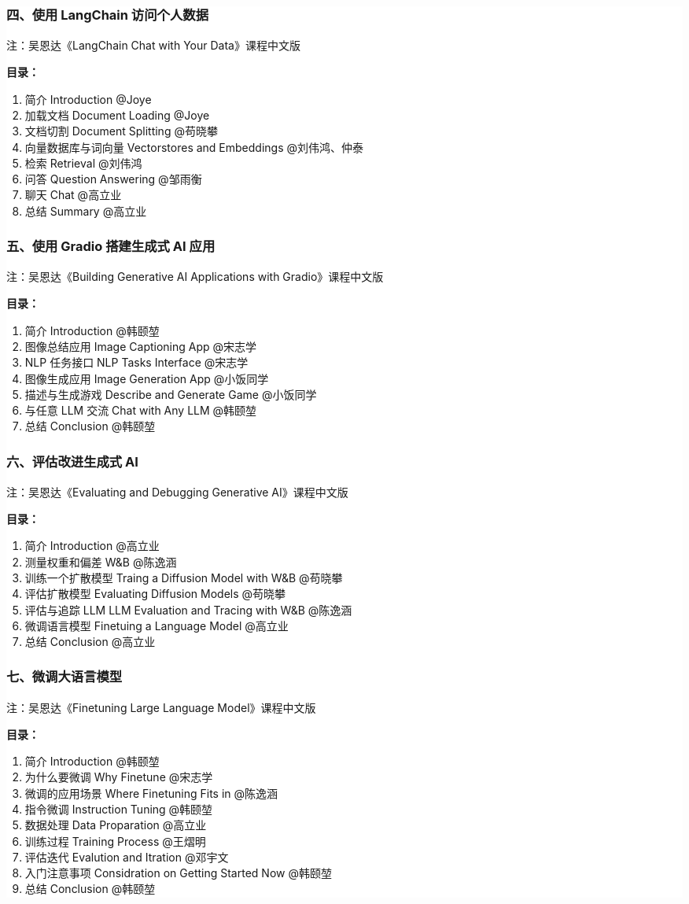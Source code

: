  ### 四、使用 LangChain 访问个人数据

 注：吴恩达《LangChain Chat with Your Data》课程中文版

 **目录：**

1. 简介 Introduction @Joye
2. 加载文档 Document Loading @Joye
3. 文档切割 Document Splitting @苟晓攀
4. 向量数据库与词向量 Vectorstores and Embeddings @刘伟鸿、仲泰
5. 检索 Retrieval @刘伟鸿
6. 问答 Question Answering @邹雨衡
7. 聊天 Chat @高立业
8. 总结 Summary @高立业

### 五、使用 Gradio 搭建生成式 AI 应用

注：吴恩达《Building Generative AI Applications with Gradio》课程中文版

 **目录：**

1. 简介 Introduction @韩颐堃
2. 图像总结应用 Image Captioning App @宋志学
3. NLP 任务接口 NLP Tasks Interface @宋志学
4. 图像生成应用 Image Generation App @小饭同学
5. 描述与生成游戏 Describe and Generate Game @小饭同学
6. 与任意 LLM 交流 Chat with Any LLM @韩颐堃
7. 总结 Conclusion @韩颐堃

### 六、评估改进生成式 AI

注：吴恩达《Evaluating and Debugging Generative AI》课程中文版

 **目录：**

1. 简介 Introduction @高立业
2. 测量权重和偏差 W&B @陈逸涵
3. 训练一个扩散模型 Traing a Diffusion Model with W&B @苟晓攀
4. 评估扩散模型 Evaluating Diffusion Models @苟晓攀
5. 评估与追踪 LLM LLM Evaluation and Tracing with W&B @陈逸涵
6. 微调语言模型 Finetuing a Language Model  @高立业
7. 总结 Conclusion @高立业
  
### 七、微调大语言模型

注：吴恩达《Finetuning Large Language Model》课程中文版

**目录：**

1. 简介 Introduction @韩颐堃
2. 为什么要微调 Why Finetune @宋志学
3. 微调的应用场景 Where Finetuning Fits in @陈逸涵
4. 指令微调 Instruction Tuning @韩颐堃
5. 数据处理 Data Proparation @高立业
6. 训练过程 Training Process @王熠明
7. 评估迭代 Evalution and Itration @邓宇文
8. 入门注意事项 Considration on Getting Started Now @韩颐堃
9. 总结 Conclusion @韩颐堃
